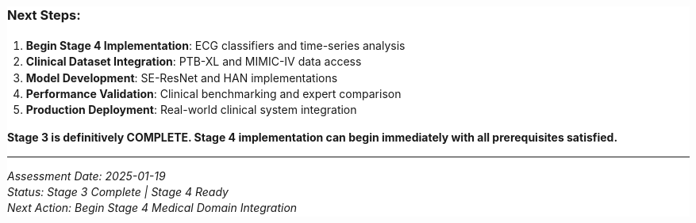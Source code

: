 ### **Next Steps:**
1. **Begin Stage 4 Implementation**: ECG classifiers and time-series analysis
2. **Clinical Dataset Integration**: PTB-XL and MIMIC-IV data access
3. **Model Development**: SE-ResNet and HAN implementations
4. **Performance Validation**: Clinical benchmarking and expert comparison
5. **Production Deployment**: Real-world clinical system integration

**Stage 3 is definitively COMPLETE. Stage 4 implementation can begin immediately with all prerequisites satisfied.**

---

*Assessment Date: 2025-01-19*  
*Status: Stage 3 Complete | Stage 4 Ready*  
*Next Action: Begin Stage 4 Medical Domain Integration*
